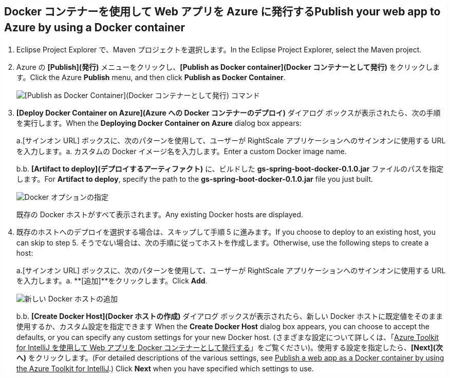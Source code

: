 ## <a name="publish-your-web-app-to-azure-by-using-a-docker-container"></a><span data-ttu-id="b9adc-190">Docker コンテナーを使用して Web アプリを Azure に発行する</span><span class="sxs-lookup"><span data-stu-id="b9adc-190">Publish your web app to Azure by using a Docker container</span></span>

1. <span data-ttu-id="b9adc-191">Eclipse Project Explorer で、Maven プロジェクトを選択します。</span><span class="sxs-lookup"><span data-stu-id="b9adc-191">In the Eclipse Project Explorer, select the Maven project.</span></span>

1. <span data-ttu-id="b9adc-192">Azure の **[Publish]\(発行\)** メニューをクリックし、**[Publish as Docker container]\(Docker コンテナーとして発行\)** をクリックします。</span><span class="sxs-lookup"><span data-stu-id="b9adc-192">Click the Azure **Publish** menu, and then click **Publish as Docker Container**.</span></span>

   ![[Publish as Docker Container]\(Docker コンテナーとして発行\) コマンド][PU01]

1. <span data-ttu-id="b9adc-194">**[Deploy Docker Container on Azure]\(Azure への Docker コンテナーのデプロイ\)** ダイアログ ボックスが表示されたら、次の手順を実行します。</span><span class="sxs-lookup"><span data-stu-id="b9adc-194">When the **Deploying Docker Container on Azure** dialog box appears:</span></span>

   <span data-ttu-id="b9adc-195">a.[サインオン URL] ボックスに、次のパターンを使用して、ユーザーが RightScale アプリケーションへのサインオンに使用する URL を入力します。</span><span class="sxs-lookup"><span data-stu-id="b9adc-195">a.</span></span> <span data-ttu-id="b9adc-196">カスタムの Docker イメージ名を入力します。</span><span class="sxs-lookup"><span data-stu-id="b9adc-196">Enter a custom Docker image name.</span></span>
   
   <span data-ttu-id="b9adc-197">b.</span><span class="sxs-lookup"><span data-stu-id="b9adc-197">b.</span></span> <span data-ttu-id="b9adc-198">**[Artifact to deploy]\(デプロイするアーティファクト\)** に、ビルドした **gs-spring-boot-docker-0.1.0.jar** ファイルのパスを指定します。</span><span class="sxs-lookup"><span data-stu-id="b9adc-198">For **Artifact to deploy**, specify the path to the **gs-spring-boot-docker-0.1.0.jar** file you just built.</span></span>

   ![Docker オプションの指定][PU02]

   <span data-ttu-id="b9adc-200">既存の Docker ホストがすべて表示されます。</span><span class="sxs-lookup"><span data-stu-id="b9adc-200">Any existing Docker hosts are displayed.</span></span> 

1. <span data-ttu-id="b9adc-201">既存のホストへのデプロイを選択する場合は、スキップして手順 5 に進みます。</span><span class="sxs-lookup"><span data-stu-id="b9adc-201">If you choose to deploy to an existing host, you can skip to step 5.</span></span> <span data-ttu-id="b9adc-202">そうでない場合は、次の手順に従ってホストを作成します。</span><span class="sxs-lookup"><span data-stu-id="b9adc-202">Otherwise, use the following steps to create a host:</span></span>

   <span data-ttu-id="b9adc-203">a.[サインオン URL] ボックスに、次のパターンを使用して、ユーザーが RightScale アプリケーションへのサインオンに使用する URL を入力します。</span><span class="sxs-lookup"><span data-stu-id="b9adc-203">a.</span></span> <span data-ttu-id="b9adc-204">**[追加]**をクリックします。</span><span class="sxs-lookup"><span data-stu-id="b9adc-204">Click **Add**.</span></span>

      ![新しい Docker ホストの追加][PU03]

   <span data-ttu-id="b9adc-206">b.</span><span class="sxs-lookup"><span data-stu-id="b9adc-206">b.</span></span> <span data-ttu-id="b9adc-207">**[Create Docker Host]\(Docker ホストの作成\)** ダイアログ ボックスが表示されたら、新しい Docker ホストに既定値をそのまま使用するか、カスタム設定を指定できます </span><span class="sxs-lookup"><span data-stu-id="b9adc-207">When the **Create Docker Host** dialog box appears, you can choose to accept the defaults, or you can specify any custom settings for your new Docker host.</span></span> <span data-ttu-id="b9adc-208">(さまざまな設定について詳しくは、「[Azure Toolkit for IntelliJ を使用して Web アプリを Docker コンテナーとして発行する][Publish Container with Azure Toolkit]」をご覧ください)。使用する設定を指定したら、**[Next]\(次へ\)** をクリックします。</span><span class="sxs-lookup"><span data-stu-id="b9adc-208">(For detailed descriptions of the various settings, see [Publish a web app as a Docker container by using the Azure Toolkit for IntelliJ][Publish Container with Azure Toolkit].) Click **Next** when you have specified which settings to use.</span></span>


[Azure Management Portal]: http://go.microsoft.com/fwlink/?LinkID=512959
[Deploy Spring Boot on Linux in AKS]: /azure/container-service/kubernetes/container-service-deploy-spring-boot-app-on-linux
[Docker]: https://www.docker.com/
[Publish Container with Azure Toolkit]: azure-toolkit-for-eclipse-publish-as-docker-container.md
[Spring Boot]: http://projects.spring.io/spring-boot/
[Spring Framework]: https://spring.io/
[CL01]: media/azure-toolkit-for-eclipse-publish-spring-boot-docker-app/CL01.png
[CL02]: media/azure-toolkit-for-eclipse-publish-spring-boot-docker-app/CL02.png
[CL03]: media/azure-toolkit-for-eclipse-publish-spring-boot-docker-app/CL03.png
[CL04]: media/azure-toolkit-for-eclipse-publish-spring-boot-docker-app/CL04.png
[CL05]: media/azure-toolkit-for-eclipse-publish-spring-boot-docker-app/CL05.png
[CL06]: media/azure-toolkit-for-eclipse-publish-spring-boot-docker-app/CL06.png
[CL07]: media/azure-toolkit-for-eclipse-publish-spring-boot-docker-app/CL07.png
[CL08]: media/azure-toolkit-for-eclipse-publish-spring-boot-docker-app/CL08.png
[CL09]: media/azure-toolkit-for-eclipse-publish-spring-boot-docker-app/CL09.png
[MV01]: media/azure-toolkit-for-eclipse-publish-spring-boot-docker-app/MV01.png
[MV02]: media/azure-toolkit-for-eclipse-publish-spring-boot-docker-app/MV02.png
[MV03]: media/azure-toolkit-for-eclipse-publish-spring-boot-docker-app/MV03.png
[BU01]: media/azure-toolkit-for-eclipse-publish-spring-boot-docker-app/BU01.png
[BU02]: media/azure-toolkit-for-eclipse-publish-spring-boot-docker-app/BU02.png
[PU01]: media/azure-toolkit-for-eclipse-publish-spring-boot-docker-app/PU01.png
[PU02]: media/azure-toolkit-for-eclipse-publish-spring-boot-docker-app/PU02.png
[PU03]: media/azure-toolkit-for-eclipse-publish-spring-boot-docker-app/PU03.png
[PU04]: media/azure-toolkit-for-eclipse-publish-spring-boot-docker-app/PU04.png
[PU05]: media/azure-toolkit-for-eclipse-publish-spring-boot-docker-app/PU05.png
[PU06]: media/azure-toolkit-for-eclipse-publish-spring-boot-docker-app/PU06.png
[PU07]: media/azure-toolkit-for-eclipse-publish-spring-boot-docker-app/PU07.png
[PU08]: media/azure-toolkit-for-eclipse-publish-spring-boot-docker-app/PU08.png